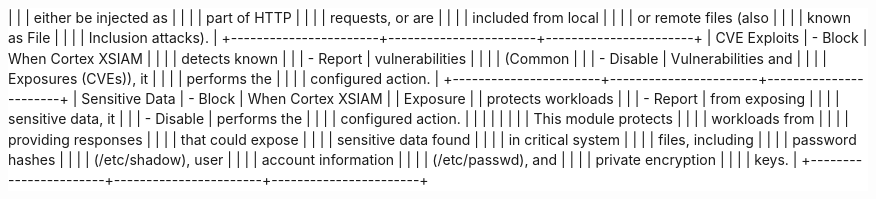 |                       |                       | either be injected as |
|                       |                       | part of HTTP          |
|                       |                       | requests, or are      |
|                       |                       | included from local   |
|                       |                       | or remote files (also |
|                       |                       | known as File         |
|                       |                       | Inclusion attacks).   |
+-----------------------+-----------------------+-----------------------+
| CVE Exploits          | - Block               | When Cortex XSIAM     |
|                       |                       | detects known         |
|                       | - Report              | vulnerabilities       |
|                       |                       | (Common               |
|                       | - Disable             | Vulnerabilities and   |
|                       |                       | Exposures (CVEs)), it |
|                       |                       | performs the          |
|                       |                       | configured action.    |
+-----------------------+-----------------------+-----------------------+
| Sensitive Data        | - Block               | When Cortex XSIAM     |
| Exposure              |                       | protects workloads    |
|                       | - Report              | from exposing         |
|                       |                       | sensitive data, it    |
|                       | - Disable             | performs the          |
|                       |                       | configured action.    |
|                       |                       |                       |
|                       |                       | This module protects  |
|                       |                       | workloads from        |
|                       |                       | providing responses   |
|                       |                       | that could expose     |
|                       |                       | sensitive data found  |
|                       |                       | in critical system    |
|                       |                       | files, including      |
|                       |                       | password hashes       |
|                       |                       | (/etc/shadow), user   |
|                       |                       | account information   |
|                       |                       | (/etc/passwd), and    |
|                       |                       | private encryption    |
|                       |                       | keys.                 |
+-----------------------+-----------------------+-----------------------+